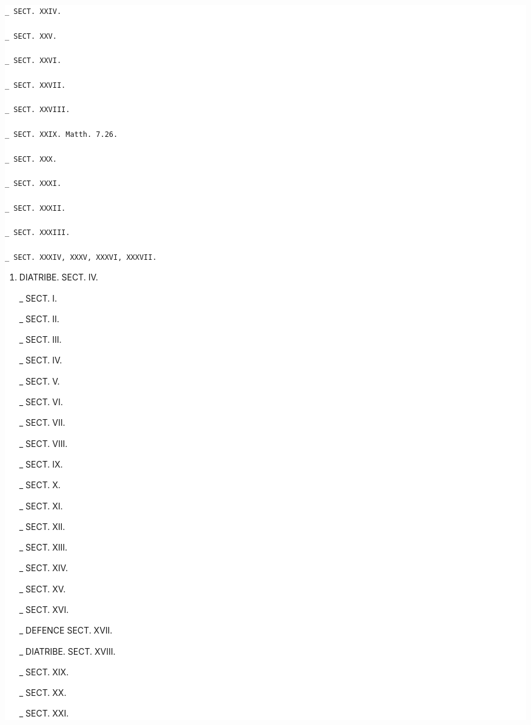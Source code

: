     _ SECT. XXIV.

    _ SECT. XXV.

    _ SECT. XXVI.

    _ SECT. XXVII.

    _ SECT. XXVIII.

    _ SECT. XXIX. Matth. 7.26.

    _ SECT. XXX.

    _ SECT. XXXI.

    _ SECT. XXXII.

    _ SECT. XXXIII.

    _ SECT. XXXIV, XXXV, XXXVI, XXXVII.

1. DIATRIBE. SECT. IV.

    _ SECT. I. 

    _ SECT. II.

    _ SECT. III. 

    _ SECT. IV.

    _ SECT. V.

    _ SECT. VI.

    _ SECT. VII.

    _ SECT. VIII.

    _ SECT. IX.

    _ SECT. X.

    _ SECT. XI.

    _ SECT. XII. 

    _ SECT. XIII.

    _ SECT. XIV.

    _ SECT. XV.

    _ SECT. XVI.

    _ DEFENCE SECT. XVII. 

    _ DIATRIBE. SECT. XVIII.

    _ SECT. XIX.

    _ SECT. XX.

    _ SECT. XXI.
